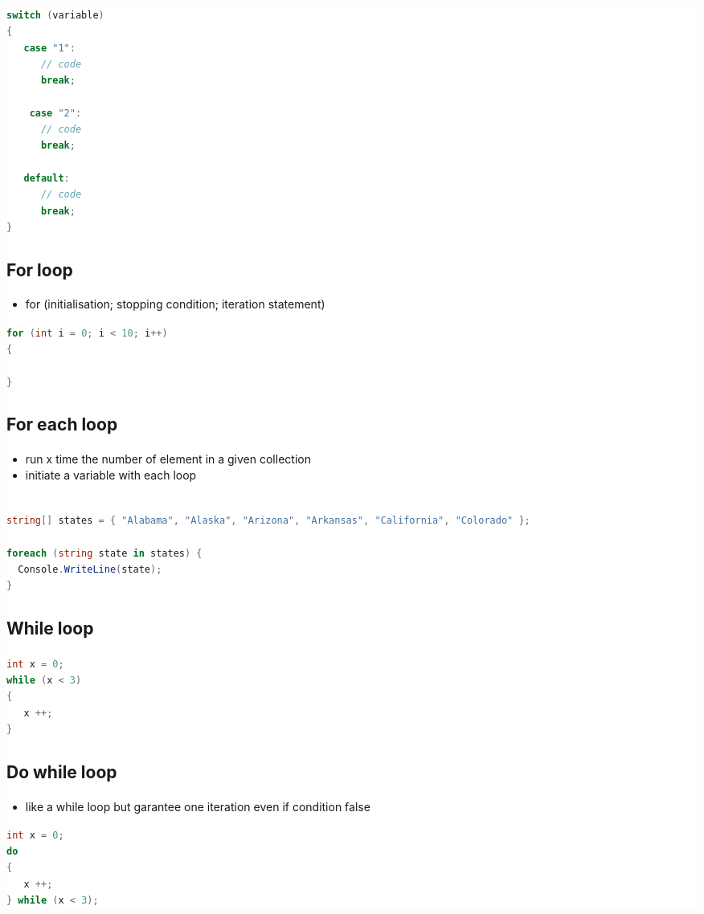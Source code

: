 ```C#
switch (variable)
{
   case "1":
      // code
      break;

    case "2":
      // code
      break;

   default:
      // code
      break;
}
```

## For loop
- for (initialisation; stopping condition; iteration statement)
```C#
for (int i = 0; i < 10; i++)
{

}
```

## For each loop
- run x time the number of element in a given collection
- initiate a variable with each loop

```C#

string[] states = { "Alabama", "Alaska", "Arizona", "Arkansas", "California", "Colorado" };

foreach (string state in states) {
  Console.WriteLine(state);
}
```

## While loop
```C#
int x = 0;
while (x < 3)
{
   x ++;
}
```

## Do while loop
- like a while loop but garantee one iteration even if condition false
```C#
int x = 0;
do 
{
   x ++;
} while (x < 3);
```
